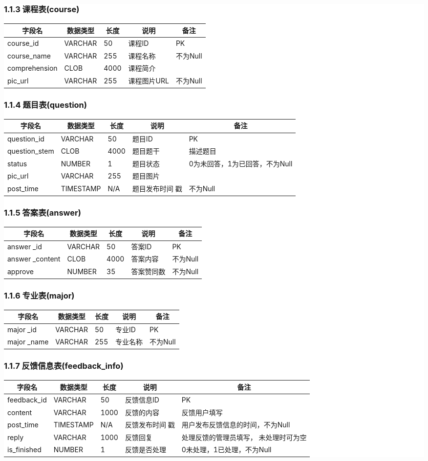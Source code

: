 ### 1.1.3 课程表(course)

| 字段名        | 数据类型 | 长度 | 说明        | 备注     |
| ------------- | -------- | ---- | ----------- | -------- |
| course_id     | VARCHAR  | 50   | 课程ID      | PK       |
| course_name   | VARCHAR  | 255  | 课程名称    | 不为Null |
| comprehension | CLOB     | 4000 | 课程简介    |          |
| pic_url       | VARCHAR  | 255  | 课程图片URL | 不为Null |

### 1.1.4 题目表(question)

| 字段名        | 数据类型  | 长度 | 说明             | 备注                           |
| ------------- | --------- | ---- | ---------------- | ------------------------------ |
| question_id   | VARCHAR   | 50   | 题目ID           | PK                             |
| question_stem | CLOB      | 4000 | 题目题干         | 描述题目                       |
| status        | NUMBER    | 1    | 题目状态         | 0为未回答，1为已回答，不为Null |
| pic_url       | VARCHAR   | 255  | 题目图片         |                                |
| post_time     | TIMESTAMP | N/A  | 题目发布时间  戳 | 不为Null                       |

### 1.1.5 答案表(answer)

| 字段名          | 数据类型 | 长度 | 说明       | 备注     |
| --------------- | -------- | ---- | ---------- | -------- |
| answer _id      | VARCHAR  | 50   | 答案ID     | PK       |
| answer _content | CLOB     | 4000 | 答案内容   | 不为Null |
| approve         | NUMBER   | 35   | 答案赞同数 | 不为Null |

### 1.1.6 专业表(major)

| 字段名      | 数据类型 | 长度 | 说明     | 备注     |
| ----------- | -------- | ---- | -------- | -------- |
| major _id   | VARCHAR  | 50   | 专业ID   | PK       |
| major _name | VARCHAR  | 255  | 专业名称 | 不为Null |

### 1.1.7 反馈信息表(feedback_info)

| 字段名      | 数据类型  | 长度 | 说明             | 备注                                   |
| ----------- | --------- | ---- | ---------------- | -------------------------------------- |
| feedback_id | VARCHAR   | 50   | 反馈信息ID       | PK                                     |
| content     | VARCHAR   | 1000 | 反馈的内容       | 反馈用户填写                           |
| post_time   | TIMESTAMP | N/A  | 反馈发布时间  戳 | 用户发布反馈信息的时间，不为Null       |
| reply       | VARCHAR   | 1000 | 反馈回复         | 处理反馈的管理员填写，  未处理时可为空 |
| is_finished | NUMBER    | 1    | 反馈是否处理     | 0未处理，1已处理，不为Null             |
